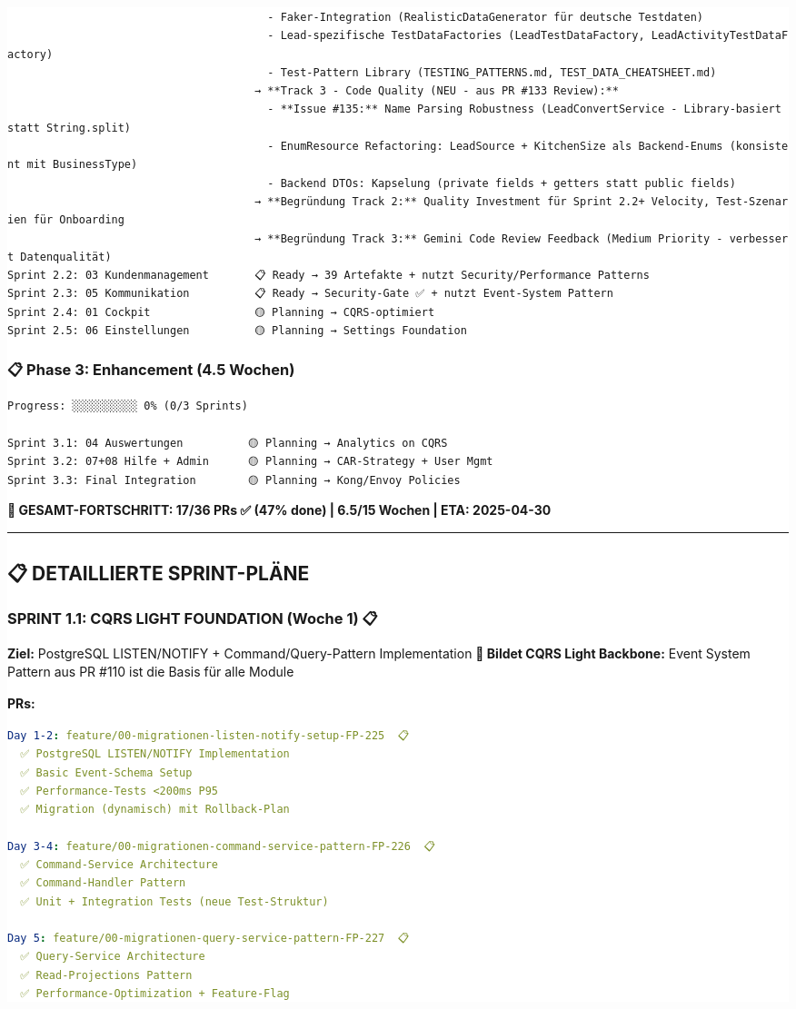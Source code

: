 ```
                                        - Faker-Integration (RealisticDataGenerator für deutsche Testdaten)
                                        - Lead-spezifische TestDataFactories (LeadTestDataFactory, LeadActivityTestDataFactory)
                                        - Test-Pattern Library (TESTING_PATTERNS.md, TEST_DATA_CHEATSHEET.md)
                                      → **Track 3 - Code Quality (NEU - aus PR #133 Review):**
                                        - **Issue #135:** Name Parsing Robustness (LeadConvertService - Library-basiert statt String.split)
                                        - EnumResource Refactoring: LeadSource + KitchenSize als Backend-Enums (konsistent mit BusinessType)
                                        - Backend DTOs: Kapselung (private fields + getters statt public fields)
                                      → **Begründung Track 2:** Quality Investment für Sprint 2.2+ Velocity, Test-Szenarien für Onboarding
                                      → **Begründung Track 3:** Gemini Code Review Feedback (Medium Priority - verbessert Datenqualität)
Sprint 2.2: 03 Kundenmanagement       📋 Ready → 39 Artefakte + nutzt Security/Performance Patterns
Sprint 2.3: 05 Kommunikation          📋 Ready → Security-Gate ✅ + nutzt Event-System Pattern
Sprint 2.4: 01 Cockpit                🟡 Planning → CQRS-optimiert
Sprint 2.5: 06 Einstellungen          🟡 Planning → Settings Foundation
```

### 📋 **Phase 3: Enhancement (4.5 Wochen)**
```
Progress: ░░░░░░░░░░ 0% (0/3 Sprints)

Sprint 3.1: 04 Auswertungen          🟡 Planning → Analytics on CQRS
Sprint 3.2: 07+08 Hilfe + Admin      🟡 Planning → CAR-Strategy + User Mgmt
Sprint 3.3: Final Integration        🟡 Planning → Kong/Envoy Policies
```

**🎯 GESAMT-FORTSCHRITT: 17/36 PRs ✅ (47% done) | 6.5/15 Wochen | ETA: 2025-04-30**

---

## 📋 DETAILLIERTE SPRINT-PLÄNE

### **SPRINT 1.1: CQRS LIGHT FOUNDATION (Woche 1)** 📋

**Ziel:** PostgreSQL LISTEN/NOTIFY + Command/Query-Pattern Implementation
**🎯 Bildet CQRS Light Backbone:** Event System Pattern aus PR #110 ist die Basis für alle Module

**PRs:**
```yaml
Day 1-2: feature/00-migrationen-listen-notify-setup-FP-225  📋
  ✅ PostgreSQL LISTEN/NOTIFY Implementation
  ✅ Basic Event-Schema Setup
  ✅ Performance-Tests <200ms P95
  ✅ Migration (dynamisch) mit Rollback-Plan

Day 3-4: feature/00-migrationen-command-service-pattern-FP-226  📋
  ✅ Command-Service Architecture
  ✅ Command-Handler Pattern
  ✅ Unit + Integration Tests (neue Test-Struktur)

Day 5: feature/00-migrationen-query-service-pattern-FP-227  📋
  ✅ Query-Service Architecture
  ✅ Read-Projections Pattern
  ✅ Performance-Optimization + Feature-Flag
```
